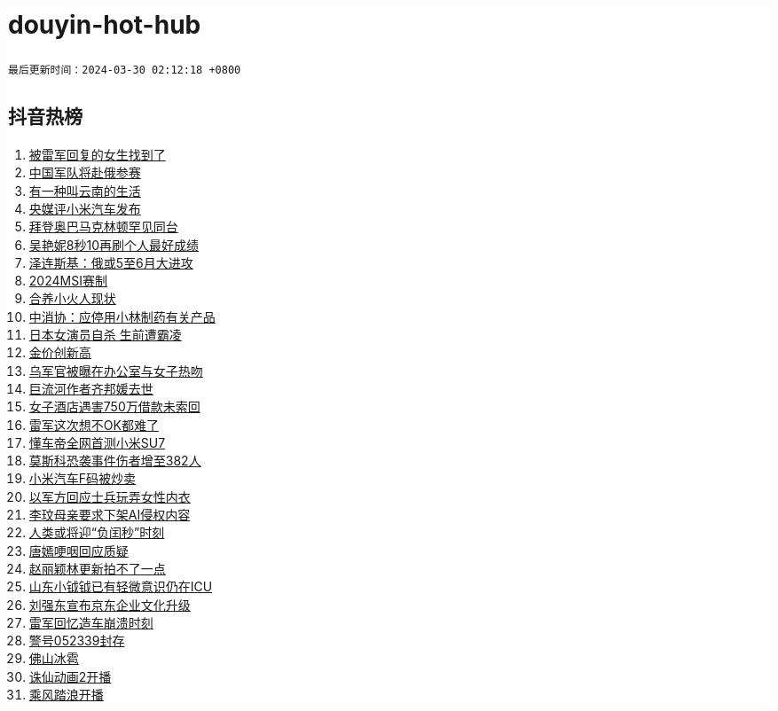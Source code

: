 # douyin-hot-hub

`最后更新时间：2024-03-30 02:12:18 +0800`

## 抖音热榜

1. [被雷军回复的女生找到了](https://www.douyin.com/search/%E8%A2%AB%E9%9B%B7%E5%86%9B%E5%9B%9E%E5%A4%8D%E7%9A%84%E5%A5%B3%E7%94%9F%E6%89%BE%E5%88%B0%E4%BA%86)
1. [中国军队将赴俄参赛](https://www.douyin.com/search/%E4%B8%AD%E5%9B%BD%E5%86%9B%E9%98%9F%E5%B0%86%E8%B5%B4%E4%BF%84%E5%8F%82%E8%B5%9B)
1. [有一种叫云南的生活](https://www.douyin.com/search/%E6%9C%89%E4%B8%80%E7%A7%8D%E5%8F%AB%E4%BA%91%E5%8D%97%E7%9A%84%E7%94%9F%E6%B4%BB)
1. [央媒评小米汽车发布](https://www.douyin.com/search/%E5%A4%AE%E5%AA%92%E8%AF%84%E5%B0%8F%E7%B1%B3%E6%B1%BD%E8%BD%A6%E5%8F%91%E5%B8%83)
1. [拜登奥巴马克林顿罕见同台](https://www.douyin.com/search/%E6%8B%9C%E7%99%BB%E5%A5%A5%E5%B7%B4%E9%A9%AC%E5%85%8B%E6%9E%97%E9%A1%BF%E7%BD%95%E8%A7%81%E5%90%8C%E5%8F%B0)
1. [吴艳妮8秒10再刷个人最好成绩](https://www.douyin.com/search/%E5%90%B4%E8%89%B3%E5%A6%AE8%E7%A7%9210%E5%86%8D%E5%88%B7%E4%B8%AA%E4%BA%BA%E6%9C%80%E5%A5%BD%E6%88%90%E7%BB%A9)
1. [泽连斯基：俄或5至6月大进攻](https://www.douyin.com/search/%E6%B3%BD%E8%BF%9E%E6%96%AF%E5%9F%BA%EF%BC%9A%E4%BF%84%E6%88%965%E8%87%B36%E6%9C%88%E5%A4%A7%E8%BF%9B%E6%94%BB)
1. [2024MSI赛制](https://www.douyin.com/search/2024MSI%E8%B5%9B%E5%88%B6)
1. [合养小火人现状](https://www.douyin.com/search/%E5%90%88%E5%85%BB%E5%B0%8F%E7%81%AB%E4%BA%BA%E7%8E%B0%E7%8A%B6)
1. [中消协：应停用小林制药有关产品](https://www.douyin.com/search/%E4%B8%AD%E6%B6%88%E5%8D%8F%EF%BC%9A%E5%BA%94%E5%81%9C%E7%94%A8%E5%B0%8F%E6%9E%97%E5%88%B6%E8%8D%AF%E6%9C%89%E5%85%B3%E4%BA%A7%E5%93%81)
1. [日本女演员自杀 生前遭霸凌](https://www.douyin.com/search/%E6%97%A5%E6%9C%AC%E5%A5%B3%E6%BC%94%E5%91%98%E8%87%AA%E6%9D%80%20%E7%94%9F%E5%89%8D%E9%81%AD%E9%9C%B8%E5%87%8C)
1. [金价创新高](https://www.douyin.com/search/%E9%87%91%E4%BB%B7%E5%88%9B%E6%96%B0%E9%AB%98)
1. [乌军官被曝在办公室与女子热吻](https://www.douyin.com/search/%E4%B9%8C%E5%86%9B%E5%AE%98%E8%A2%AB%E6%9B%9D%E5%9C%A8%E5%8A%9E%E5%85%AC%E5%AE%A4%E4%B8%8E%E5%A5%B3%E5%AD%90%E7%83%AD%E5%90%BB)
1. [巨流河作者齐邦媛去世](https://www.douyin.com/search/%E5%B7%A8%E6%B5%81%E6%B2%B3%E4%BD%9C%E8%80%85%E9%BD%90%E9%82%A6%E5%AA%9B%E5%8E%BB%E4%B8%96)
1. [女子酒店遇害750万借款未索回](https://www.douyin.com/search/%E5%A5%B3%E5%AD%90%E9%85%92%E5%BA%97%E9%81%87%E5%AE%B3750%E4%B8%87%E5%80%9F%E6%AC%BE%E6%9C%AA%E7%B4%A2%E5%9B%9E)
1. [雷军这次想不OK都难了](https://www.douyin.com/search/%E9%9B%B7%E5%86%9B%E8%BF%99%E6%AC%A1%E6%83%B3%E4%B8%8DOK%E9%83%BD%E9%9A%BE%E4%BA%86)
1. [懂车帝全网首测小米SU7](https://www.douyin.com/search/%E6%87%82%E8%BD%A6%E5%B8%9D%E5%85%A8%E7%BD%91%E9%A6%96%E6%B5%8B%E5%B0%8F%E7%B1%B3SU7)
1. [莫斯科恐袭事件伤者增至382人](https://www.douyin.com/search/%E8%8E%AB%E6%96%AF%E7%A7%91%E6%81%90%E8%A2%AD%E4%BA%8B%E4%BB%B6%E4%BC%A4%E8%80%85%E5%A2%9E%E8%87%B3382%E4%BA%BA)
1. [小米汽车F码被炒卖](https://www.douyin.com/search/%E5%B0%8F%E7%B1%B3%E6%B1%BD%E8%BD%A6F%E7%A0%81%E8%A2%AB%E7%82%92%E5%8D%96)
1. [以军方回应士兵玩弄女性内衣](https://www.douyin.com/search/%E4%BB%A5%E5%86%9B%E6%96%B9%E5%9B%9E%E5%BA%94%E5%A3%AB%E5%85%B5%E7%8E%A9%E5%BC%84%E5%A5%B3%E6%80%A7%E5%86%85%E8%A1%A3)
1. [李玟母亲要求下架AI侵权内容](https://www.douyin.com/search/%E6%9D%8E%E7%8E%9F%E6%AF%8D%E4%BA%B2%E8%A6%81%E6%B1%82%E4%B8%8B%E6%9E%B6AI%E4%BE%B5%E6%9D%83%E5%86%85%E5%AE%B9)
1. [人类或将迎“负闰秒”时刻](https://www.douyin.com/search/%E4%BA%BA%E7%B1%BB%E6%88%96%E5%B0%86%E8%BF%8E%E2%80%9C%E8%B4%9F%E9%97%B0%E7%A7%92%E2%80%9D%E6%97%B6%E5%88%BB)
1. [唐嫣哽咽回应质疑](https://www.douyin.com/search/%E5%94%90%E5%AB%A3%E5%93%BD%E5%92%BD%E5%9B%9E%E5%BA%94%E8%B4%A8%E7%96%91)
1. [赵丽颖林更新拍不了一点](https://www.douyin.com/search/%E8%B5%B5%E4%B8%BD%E9%A2%96%E6%9E%97%E6%9B%B4%E6%96%B0%E6%8B%8D%E4%B8%8D%E4%BA%86%E4%B8%80%E7%82%B9)
1. [山东小钺钺已有轻微意识仍在ICU](https://www.douyin.com/search/%E5%B1%B1%E4%B8%9C%E5%B0%8F%E9%92%BA%E9%92%BA%E5%B7%B2%E6%9C%89%E8%BD%BB%E5%BE%AE%E6%84%8F%E8%AF%86%E4%BB%8D%E5%9C%A8ICU)
1. [刘强东宣布京东企业文化升级](https://www.douyin.com/search/%E5%88%98%E5%BC%BA%E4%B8%9C%E5%AE%A3%E5%B8%83%E4%BA%AC%E4%B8%9C%E4%BC%81%E4%B8%9A%E6%96%87%E5%8C%96%E5%8D%87%E7%BA%A7)
1. [雷军回忆造车崩溃时刻](https://www.douyin.com/search/%E9%9B%B7%E5%86%9B%E5%9B%9E%E5%BF%86%E9%80%A0%E8%BD%A6%E5%B4%A9%E6%BA%83%E6%97%B6%E5%88%BB)
1. [警号052339封存](https://www.douyin.com/search/%E8%AD%A6%E5%8F%B7052339%E5%B0%81%E5%AD%98)
1. [佛山冰雹](https://www.douyin.com/search/%E4%BD%9B%E5%B1%B1%E5%86%B0%E9%9B%B9)
1. [诛仙动画2开播](https://www.douyin.com/search/%E8%AF%9B%E4%BB%99%E5%8A%A8%E7%94%BB2%E5%BC%80%E6%92%AD)
1. [乘风踏浪开播](https://www.douyin.com/search/%E4%B9%98%E9%A3%8E%E8%B8%8F%E6%B5%AA%E5%BC%80%E6%92%AD)